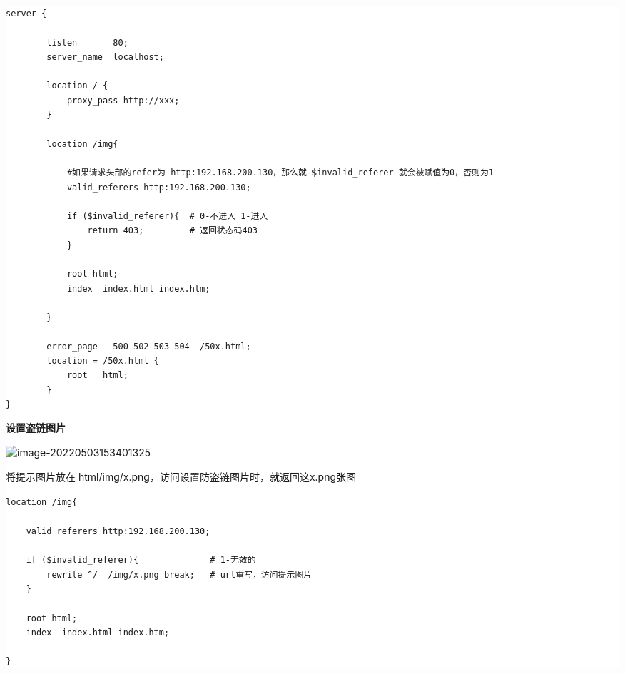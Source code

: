 ```
server {
        
        listen       80;
        server_name  localhost;
				
		location / { 
        	proxy_pass http://xxx;
        }
      
		location /img{
		
			#如果请求头部的refer为 http:192.168.200.130，那么就 $invalid_referer 就会被赋值为0，否则为1
        	valid_referers http:192.168.200.130;
                
          	if ($invalid_referer){ 	# 0-不进入 1-进入
            	return 403;			# 返回状态码403
       		}
                
            root html;
            index  index.html index.htm;
        
        }
        
        error_page   500 502 503 504  /50x.html;
        location = /50x.html {
            root   html;
        }
}
```





**设置盗链图片**



![image-20220503153401325](E:\nginx\图片\image-20220503153401325.png)

将提示图片放在 html/img/x.png，访问设置防盗链图片时，就返回这x.png张图

```
location /img{

	valid_referers http:192.168.200.130;
	
    if ($invalid_referer){				# 1-无效的
    	rewrite ^/  /img/x.png break; 	# url重写，访问提示图片
    }
    
    root html;
    index  index.html index.htm;
    
}
```
